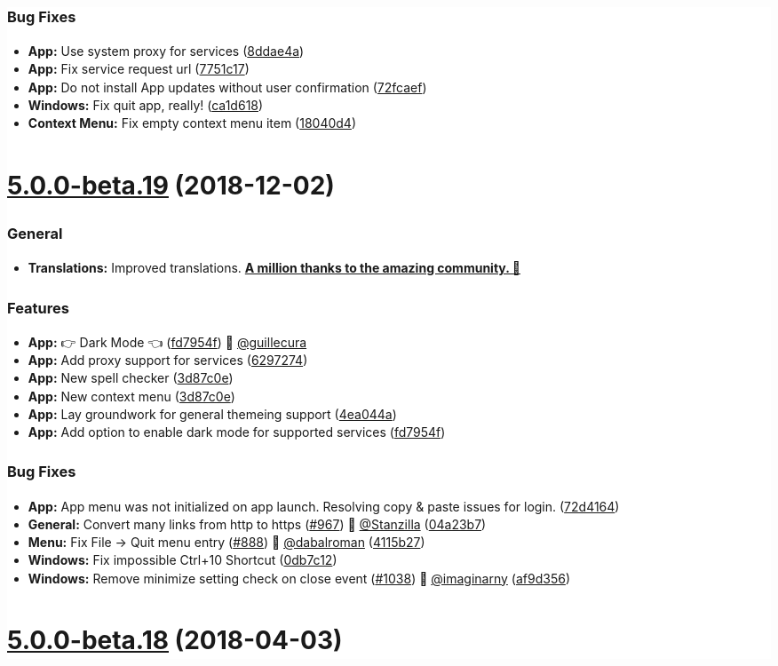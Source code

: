 ### Bug Fixes

* **App:** Use system proxy for services ([8ddae4a](https://github.com/meetfranz/franz/commit/8ddae4a))
* **App:** Fix service request url ([7751c17](https://github.com/meetfranz/franz/commit/7751c17))
* **App:** Do not install App updates without user confirmation ([72fcaef](https://github.com/meetfranz/franz/commit/72fcaef))
* **Windows:** Fix quit app, really! ([ca1d618](https://github.com/meetfranz/franz/commit/ca1d618))
* **Context Menu:** Fix empty context menu item ([18040d4](https://github.com/meetfranz/franz/commit/18040d4))


<a name="5.0.0-beta.19"></a>
# [5.0.0-beta.19](https://github.com/meetfranz/franz/compare/v5.0.0-beta.18...v5.0.0-beta.19) (2018-12-02)

### General

* **Translations:** Improved translations. **[A million thanks to the amazing community. 🎉](http://i18n.meetfranz.com/)**

### Features

* **App:** 👉 Dark Mode 👈 ([fd7954f](https://github.com/meetfranz/franz/commit/fd7954f)) 🙌 [@guillecura](https://github.com/guillecura)
* **App:** Add proxy support for services ([6297274](https://github.com/meetfranz/franz/commit/6297274)) 
* **App:** New spell checker ([3d87c0e](https://github.com/meetfranz/franz/commit/3d87c0e))
* **App:** New context menu ([3d87c0e](https://github.com/meetfranz/franz/commit/3d87c0e))
* **App:** Lay groundwork for general themeing support ([4ea044a](https://github.com/meetfranz/franz/commit/4ea044a))
* **App:** Add option to enable dark mode for supported services ([fd7954f](https://github.com/meetfranz/franz/commit/fd7954f))

### Bug Fixes

* **App:** App menu was not initialized on app launch. Resolving copy & paste issues for login. ([72d4164](https://github.com/meetfranz/franz/commit/72d4164))
* **General:** Convert many links from http to https ([#967](https://github.com/meetfranz/franz/issues/967)) 🙌 [@Stanzilla](https://github.com/Stanzilla) ([04a23b7](https://github.com/meetfranz/franz/commit/04a23b7))
* **Menu:** Fix File -> Quit menu entry ([#888](https://github.com/meetfranz/franz/issues/888)) 🙌 [@dabalroman](https://github.com/dabalroman) ([4115b27](https://github.com/meetfranz/franz/commit/4115b27))
* **Windows:** Fix impossible Ctrl+10 Shortcut ([0db7c12](https://github.com/meetfranz/franz/commit/0db7c12))
* **Windows:** Remove minimize setting check on close event ([#1038](https://github.com/meetfranz/franz/issues/1038)) 🙌 [@imaginarny](https://github.com/imaginarny) ([af9d356](https://github.com/meetfranz/franz/commit/af9d356))


<a name="5.0.0-beta.18"></a>
# [5.0.0-beta.18](https://github.com/meetfranz/franz/compare/v5.0.0-beta.16...v5.0.0-beta.18) (2018-04-03)
